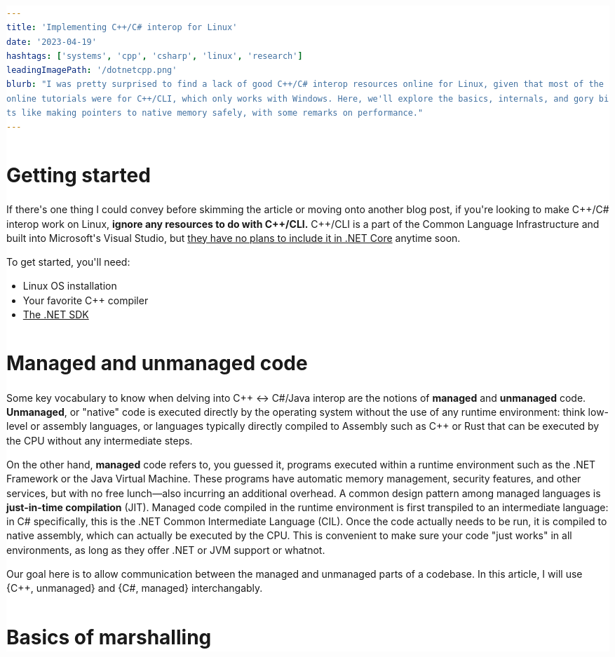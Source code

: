 ```yaml
---
title: 'Implementing C++/C# interop for Linux'
date: '2023-04-19'
hashtags: ['systems', 'cpp', 'csharp', 'linux', 'research']
leadingImagePath: '/dotnetcpp.png'
blurb: "I was pretty surprised to find a lack of good C++/C# interop resources online for Linux, given that most of the online tutorials were for C++/CLI, which only works with Windows. Here, we'll explore the basics, internals, and gory bits like making pointers to native memory safely, with some remarks on performance."
---
```


# Getting started

If there's one thing I could convey before skimming the article or moving onto another blog post,
if you're looking to make C++/C# interop work on Linux, **ignore any resources to do with C++/CLI.**
C++/CLI is a part of the Common Language Infrastructure and built into Microsoft's Visual Studio,
but [they have no plans to include it in .NET Core](https://github.com/dotnet/core/issues/2508) anytime soon.

To get started, you'll need:

- Linux OS installation
- Your favorite C++ compiler
- [The .NET SDK](https://learn.microsoft.com/en-us/dotnet/core/install/linux)

# Managed and unmanaged code

Some key vocabulary to know when delving into C++ <-> C#/Java interop are the notions of **managed**
and **unmanaged** code. **Unmanaged**, or "native" code is executed directly by the operating system
without the use of any runtime environment: think low-level or assembly languages, or languages
typically directly compiled to Assembly such as C++ or Rust that can be executed by the CPU without
any intermediate steps.

On the other hand, **managed** code refers to, you guessed it, programs executed within a runtime
environment such as the .NET Framework or the Java Virtual Machine. These programs have automatic
memory management, security features, and other services, but with no free lunch—also incurring
an additional overhead. A common design pattern among managed languages is **just-in-time
compilation** (JIT). Managed code compiled in the runtime environment is first transpiled to an
intermediate language: in C# specifically, this is the .NET Common Intermediate Language (CIL).
Once the code actually needs to be run, it is compiled to native assembly, which can actually be
executed by the CPU. This is convenient to make sure your code "just works" in all environments,
as long as they offer .NET or JVM support or whatnot.

Our goal here is to allow communication between the managed and unmanaged parts of a codebase. In
this article, I will use {C++, unmanaged} and {C#, managed} interchangably.

# Basics of marshalling
